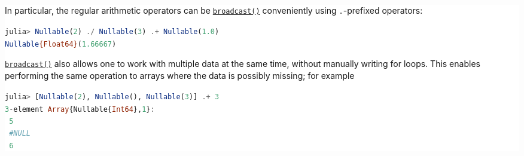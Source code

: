 In particular, the regular arithmetic operators can be [`broadcast()`](@ref)
conveniently using `.`-prefixed operators:

```julia
julia> Nullable(2) ./ Nullable(3) .+ Nullable(1.0)
Nullable{Float64}(1.66667)
```

[`broadcast()`](@ref) also allows one to work with multiple data at the same
time, without manually writing for loops. This enables performing the same
operation to arrays where the data is possibly missing; for example

```julia
julia> [Nullable(2), Nullable(), Nullable(3)] .+ 3
3-element Array{Nullable{Int64},1}:
 5
 #NULL
 6
```
